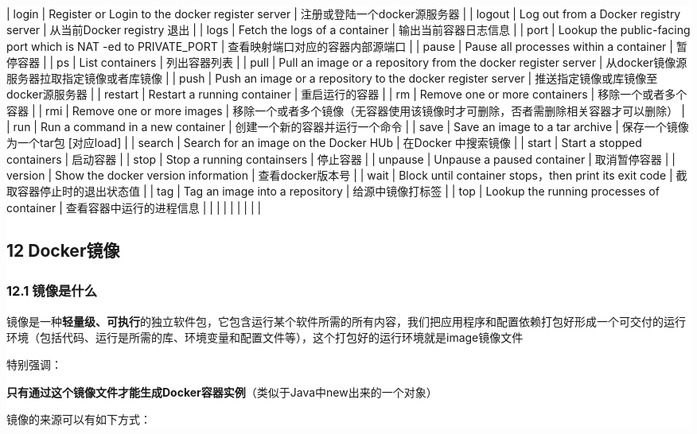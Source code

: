 | login   | Register or Login to the docker register server              | 注册或登陆一个docker源服务器                                 |
| logout  | Log out from a Docker registry server                        | 从当前Docker registry 退出                                   |
| logs    | Fetch the logs of a container                                | 输出当前容器日志信息                                         |
| port    | Lookup the public-facing port which is NAT -ed to PRIVATE_PORT | 查看映射端口对应的容器内部源端口                             |
| pause   | Pause all processes within a container                       | 暂停容器                                                     |
| ps      | List containers                                              | 列出容器列表                                                 |
| pull    | Pull an image or a repository from the docker register server | 从docker镜像源服务器拉取指定镜像或者库镜像                   |
| push    | Push an image or a repository to the docker register server  | 推送指定镜像或库镜像至docker源服务器                         |
| restart | Restart a running container                                  | 重启运行的容器                                               |
| rm      | Remove one or more containers                                | 移除一个或者多个容器                                         |
| rmi     | Remove one or more images                                    | 移除一个或者多个镜像（无容器使用该镜像时才可删除，否者需删除相关容器才可以删除） |
| run     | Run a command in a new container                             | 创建一个新的容器并运行一个命令                               |
| save    | Save an image to a tar archive                               | 保存一个镜像为一个tar包 [对应load]                           |
| search  | Search for an image on the Docker HUb                        | 在Docker 中搜索镜像                                          |
| start   | Start a stopped containers                                   | 启动容器                                                     |
| stop    | Stop a running containsers                                   | 停止容器                                                     |
| unpause | Unpause a paused container                                   | 取消暂停容器                                                 |
| version | Show the docker version information                          | 查看docker版本号                                             |
| wait    | Block until container stops，then print its exit code        | 截取容器停止时的退出状态值                                   |
| tag     | Tag an image into a repository                               | 给源中镜像打标签                                             |
| top     | Lookup the running processes of container                    | 查看容器中运行的进程信息                                     |
|         |                                                              |                                                              |
|         |                                                              |                                                              |

## 12 Docker镜像

### 12.1 镜像是什么

​	镜像是一种**轻量级、可执行**的独立软件包，它包含运行某个软件所需的所有内容，我们把应用程序和配置依赖打包好形成一个可交付的运行环境（包括代码、运行是所需的库、环境变量和配置文件等），这个打包好的运行环境就是image镜像文件

特别强调：

​	**只有通过这个镜像文件才能生成Docker容器实例**（类似于Java中new出来的一个对象）

镜像的来源可以有如下方式：
